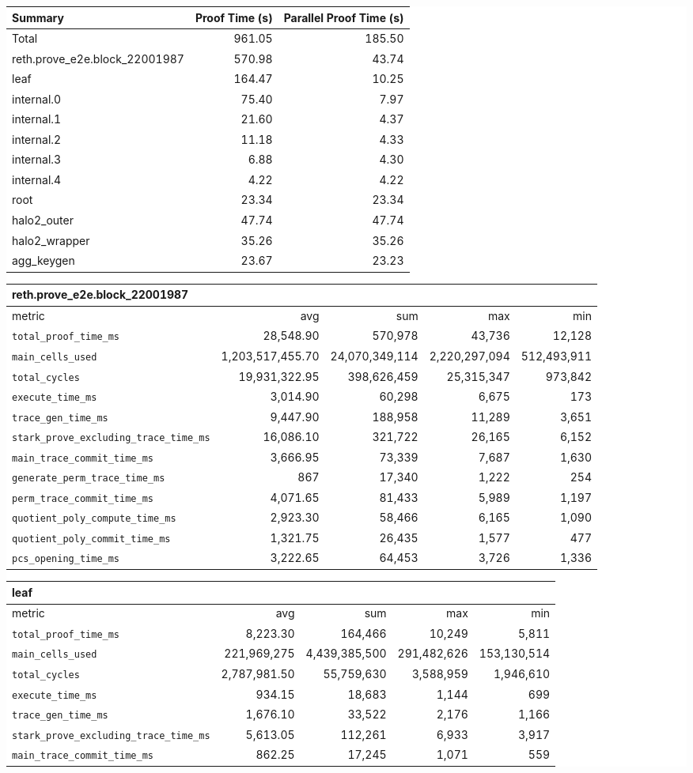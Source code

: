 | Summary | Proof Time (s) | Parallel Proof Time (s) |
|:---|---:|---:|
| Total |  961.05 |  185.50 |
| reth.prove_e2e.block_22001987 |  570.98 |  43.74 |
| leaf |  164.47 |  10.25 |
| internal.0 |  75.40 |  7.97 |
| internal.1 |  21.60 |  4.37 |
| internal.2 |  11.18 |  4.33 |
| internal.3 |  6.88 |  4.30 |
| internal.4 |  4.22 |  4.22 |
| root |  23.34 |  23.34 |
| halo2_outer |  47.74 |  47.74 |
| halo2_wrapper |  35.26 |  35.26 |
| agg_keygen |  23.67 |  23.23 |


| reth.prove_e2e.block_22001987 |||||
|:---|---:|---:|---:|---:|
|metric|avg|sum|max|min|
| `total_proof_time_ms ` |  28,548.90 |  570,978 |  43,736 |  12,128 |
| `main_cells_used     ` |  1,203,517,455.70 |  24,070,349,114 |  2,220,297,094 |  512,493,911 |
| `total_cycles        ` |  19,931,322.95 |  398,626,459 |  25,315,347 |  973,842 |
| `execute_time_ms     ` |  3,014.90 |  60,298 |  6,675 |  173 |
| `trace_gen_time_ms   ` |  9,447.90 |  188,958 |  11,289 |  3,651 |
| `stark_prove_excluding_trace_time_ms` |  16,086.10 |  321,722 |  26,165 |  6,152 |
| `main_trace_commit_time_ms` |  3,666.95 |  73,339 |  7,687 |  1,630 |
| `generate_perm_trace_time_ms` |  867 |  17,340 |  1,222 |  254 |
| `perm_trace_commit_time_ms` |  4,071.65 |  81,433 |  5,989 |  1,197 |
| `quotient_poly_compute_time_ms` |  2,923.30 |  58,466 |  6,165 |  1,090 |
| `quotient_poly_commit_time_ms` |  1,321.75 |  26,435 |  1,577 |  477 |
| `pcs_opening_time_ms ` |  3,222.65 |  64,453 |  3,726 |  1,336 |

| leaf |||||
|:---|---:|---:|---:|---:|
|metric|avg|sum|max|min|
| `total_proof_time_ms ` |  8,223.30 |  164,466 |  10,249 |  5,811 |
| `main_cells_used     ` |  221,969,275 |  4,439,385,500 |  291,482,626 |  153,130,514 |
| `total_cycles        ` |  2,787,981.50 |  55,759,630 |  3,588,959 |  1,946,610 |
| `execute_time_ms     ` |  934.15 |  18,683 |  1,144 |  699 |
| `trace_gen_time_ms   ` |  1,676.10 |  33,522 |  2,176 |  1,166 |
| `stark_prove_excluding_trace_time_ms` |  5,613.05 |  112,261 |  6,933 |  3,917 |
| `main_trace_commit_time_ms` |  862.25 |  17,245 |  1,071 |  559 |